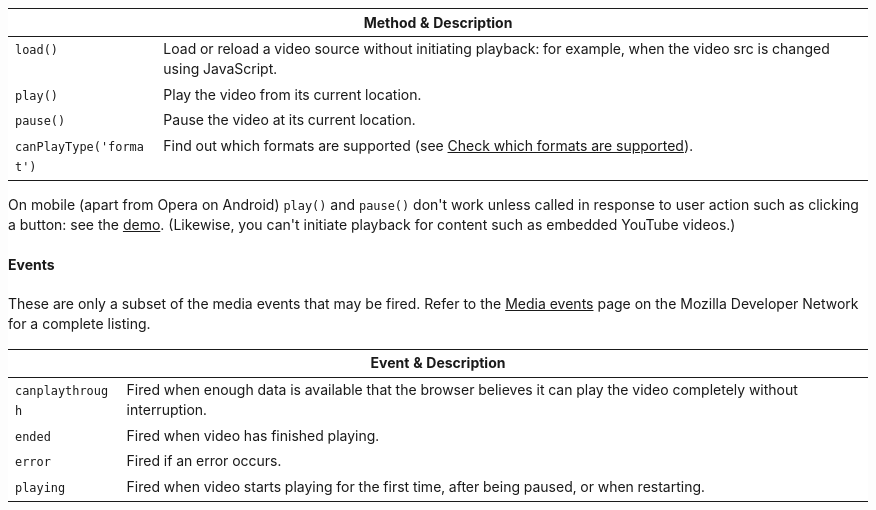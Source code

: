 <table class="responsive">
  <thead>
    <tr>
    <th colspan="2">Method &amp; Description</th>
    </tr>
  </thead>
  <tbody>
    <tr>
      <td data-th="Method"><code>load()</code></td>
      <td data-th="Description">Load or reload a video source without initiating playback: for example, when the video src is changed using JavaScript.</td>
    </tr>
    <tr>
      <td data-th="Method"><code>play()</code></td>
      <td data-th="Description">Play the video from its current location.</td>
    </tr>
    <tr>
      <td data-th="Method"><code>pause()</code></td>
      <td data-th="Description">Pause the video at its current location.</td>
    </tr>
    <tr>
      <td data-th="Method"><code>canPlayType('format')</code></td>
      <td data-th="Description">Find out which formats are supported (see <a href="#check-formats"> Check which formats are supported</a>).</td>
    </tr>
  </tbody>
</table>

On mobile (apart from Opera on Android) `play()` and `pause()` don't work
unless called in response to user action such as clicking a button: see 
the [demo](https://googlesamples.github.io/web-fundamentals/samples/fundamentals/design-and-ui/media/video/scripted.html).
(Likewise, you can't initiate playback for content such as embedded
YouTube videos.)

#### Events

These are only a subset of the media events that may be fired. Refer to
the [Media events](//developer.mozilla.org/docs/Web/Guide/Events/Media_events)
page on the Mozilla Developer Network for a complete listing.

<table class="responsive">
  <thead>
  <tr>
    <th colspan="2">Event &amp; Description</th>
    </tr>
  </thead>
  <tbody>
    <tr>
      <td data-th="Event"><code>canplaythrough</code></td>
      <td data-th="Description">Fired when enough data is available that the browser believes it can play the video completely without interruption.</td>
    </tr>
    <tr>
      <td data-th="Event"><code>ended</code></td>
      <td data-th="Description">Fired when video has finished playing.</td>
    </tr>
    <tr>
      <td data-th="Event"><code>error</code></td>
      <td data-th="Description">Fired if an error occurs.</td>
    </tr>
    <tr>
      <td data-th="Event"><code>playing</code></td>
      <td data-th="Description">Fired when video starts playing for the first time, after being paused, or when restarting.</td>